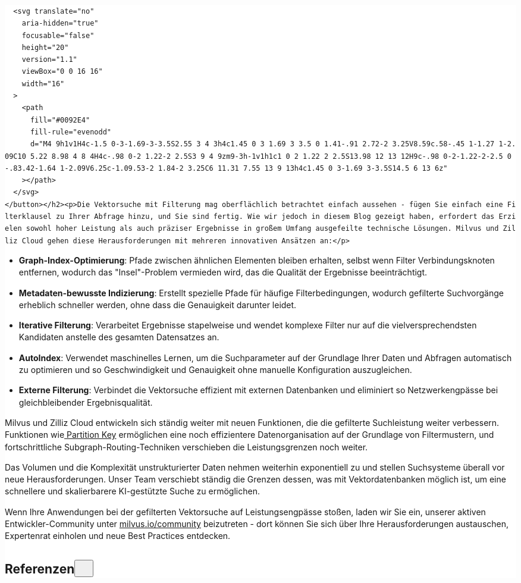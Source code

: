       <svg translate="no"
        aria-hidden="true"
        focusable="false"
        height="20"
        version="1.1"
        viewBox="0 0 16 16"
        width="16"
      >
        <path
          fill="#0092E4"
          fill-rule="evenodd"
          d="M4 9h1v1H4c-1.5 0-3-1.69-3-3.5S2.55 3 4 3h4c1.45 0 3 1.69 3 3.5 0 1.41-.91 2.72-2 3.25V8.59c.58-.45 1-1.27 1-2.09C10 5.22 8.98 4 8 4H4c-.98 0-2 1.22-2 2.5S3 9 4 9zm9-3h-1v1h1c1 0 2 1.22 2 2.5S13.98 12 13 12H9c-.98 0-2-1.22-2-2.5 0-.83.42-1.64 1-2.09V6.25c-1.09.53-2 1.84-2 3.25C6 11.31 7.55 13 9 13h4c1.45 0 3-1.69 3-3.5S14.5 6 13 6z"
        ></path>
      </svg>
    </button></h2><p>Die Vektorsuche mit Filterung mag oberflächlich betrachtet einfach aussehen - fügen Sie einfach eine Filterklausel zu Ihrer Abfrage hinzu, und Sie sind fertig. Wie wir jedoch in diesem Blog gezeigt haben, erfordert das Erzielen sowohl hoher Leistung als auch präziser Ergebnisse in großem Umfang ausgefeilte technische Lösungen. Milvus und Zilliz Cloud gehen diese Herausforderungen mit mehreren innovativen Ansätzen an:</p>
<ul>
<li><p><strong>Graph-Index-Optimierung</strong>: Pfade zwischen ähnlichen Elementen bleiben erhalten, selbst wenn Filter Verbindungsknoten entfernen, wodurch das "Insel"-Problem vermieden wird, das die Qualität der Ergebnisse beeinträchtigt.</p></li>
<li><p><strong>Metadaten-bewusste Indizierung</strong>: Erstellt spezielle Pfade für häufige Filterbedingungen, wodurch gefilterte Suchvorgänge erheblich schneller werden, ohne dass die Genauigkeit darunter leidet.</p></li>
<li><p><strong>Iterative Filterung</strong>: Verarbeitet Ergebnisse stapelweise und wendet komplexe Filter nur auf die vielversprechendsten Kandidaten anstelle des gesamten Datensatzes an.</p></li>
<li><p><strong>AutoIndex</strong>: Verwendet maschinelles Lernen, um die Suchparameter auf der Grundlage Ihrer Daten und Abfragen automatisch zu optimieren und so Geschwindigkeit und Genauigkeit ohne manuelle Konfiguration auszugleichen.</p></li>
<li><p><strong>Externe Filterung</strong>: Verbindet die Vektorsuche effizient mit externen Datenbanken und eliminiert so Netzwerkengpässe bei gleichbleibender Ergebnisqualität.</p></li>
</ul>
<p>Milvus und Zilliz Cloud entwickeln sich ständig weiter mit neuen Funktionen, die die gefilterte Suchleistung weiter verbessern. Funktionen wie<a href="https://docs.zilliz.com/docs/use-partition-key"> Partition Key</a> ermöglichen eine noch effizientere Datenorganisation auf der Grundlage von Filtermustern, und fortschrittliche Subgraph-Routing-Techniken verschieben die Leistungsgrenzen noch weiter.</p>
<p>Das Volumen und die Komplexität unstrukturierter Daten nehmen weiterhin exponentiell zu und stellen Suchsysteme überall vor neue Herausforderungen. Unser Team verschiebt ständig die Grenzen dessen, was mit Vektordatenbanken möglich ist, um eine schnellere und skalierbarere KI-gestützte Suche zu ermöglichen.</p>
<p>Wenn Ihre Anwendungen bei der gefilterten Vektorsuche auf Leistungsengpässe stoßen, laden wir Sie ein, unserer aktiven Entwickler-Community unter <a href="https://milvus.io/community">milvus.io/community</a> beizutreten - dort können Sie sich über Ihre Herausforderungen austauschen, Expertenrat einholen und neue Best Practices entdecken.</p>
<h2 id="References" class="common-anchor-header">Referenzen<button data-href="#References" class="anchor-icon" translate="no">
      <svg translate="no"
        aria-hidden="true"
        focusable="false"
        height="20"
        version="1.1"
        viewBox="0 0 16 16"
        width="16"
      >
        <path
          fill="#0092E4"
          fill-rule="evenodd"